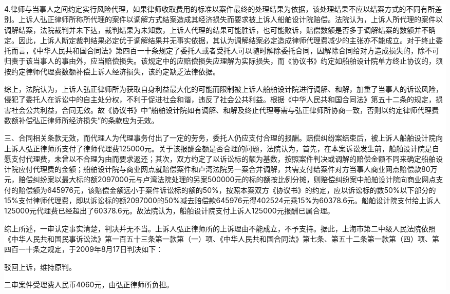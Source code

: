 4.律师与当事人之间约定实行风险代理，如果律师收取费用的标准以案件最终的处理结果为依据，该处理结果不应以结案方式的不同有所差别。上诉人弘正律师所称所代理的案件以调解方式结案造成其经济损失而要求被上诉人船舶设计院赔偿。法院认为，上诉人所代理的案件以调解结案，法院裁判并未下达，裁判结果为未知数，上诉人代理的结果可能胜诉，也可能败诉，赔偿数额是否多于调解结案的数额并不确定。因此，上诉人断定裁判结果必定优于调解结果并无事实依据，其认为调解结案必定造成律师代理费减少的主张亦不能成立。对于终止委托而言，《中华人民共和国合同法》第四百一十条规定了委托人或者受托人可以随时解除委托合同，因解除合同给对方造成损失的，除不可归责于该当事人的事由外，应当赔偿损失。该规定中的应赔偿损失应理解为实际损失，而《协议书》约定如船舶设计院单方终止协议的，须按约定律师代理费数额补偿上诉人经济损失，该约定缺乏法律依据。

综上，法院认为，上诉人弘正律师所为获取自身利益最大化的可能而限制被上诉人船舶设计院进行调解、和解，加重了当事人的诉讼风险，侵犯了委托人在诉讼中的自主处分权，不利于促进社会和谐，违反了社会公共利益。根据《中华人民共和国合同法》第五十二条的规定，损害社会公共利益，合同无效。故《协议书》中“船舶设计院如有调解、和解及终止代理等需与弘正律师所协商一致，否则以约定律师代理费数额补偿弘正律师所经济损失”的条款应为无效。

三、合同相关条款无效，而代理人为代理事务付出了一定的劳务，委托人仍应支付合理的报酬。赔偿纠纷案结束后，被上诉人船舶设计院向上诉人弘正律师所支付了律师代理费125000元。关于该报酬金额是否合理的问题，法院认为，首先，在本案诉讼发生前，船舶设计院是自愿支付代理费，未曾以不合理为由而要求返还；其次，双方约定了以诉讼标的额为基数，按照案件判决或调解的赔偿金额不同来确定船舶设计院应付代理费的金额；船舶设计院与商业网点就赔偿案件和卢湾法院另一案合并调解，共需支付给案件对方当事人商业网点赔偿款80万元，赔偿纠纷案以最大标的额2097000元与卢湾法院处理的另案500000元的标的额按比例分摊，则赔偿纠纷案中船舶设计院向商业网点支付的赔偿额为645976元，该赔偿金额远小于案件诉讼标的额的50%，按照本案双方《协议书》的约定，应以诉讼标的数50%以下部分的15%支付律师代理费，即以诉讼标的额2097000的50%减去赔偿款645976元得402524元乘15%为60378.6元。船舶设计院支付给上诉人125000元代理费已经超出了60378.6元。故法院认为，船舶设计院支付上诉人125000元报酬已属合理。

综上所述，一审认定事实清楚，判决并无不当。上诉人弘正律师所的上诉理由不能成立，不予支持。据此，上海市第二中级人民法院依照《中华人民共和国民事诉讼法》第一百五十三条第一款第（一）项、《中华人民共和国合同法》第七条、第五十二条第一款第（四）项、第四百一十条之规定，于2009年8月17日判决如下：

驳回上诉，维持原判。

二审案件受理费人民币4060元，由弘正律师所负担。


